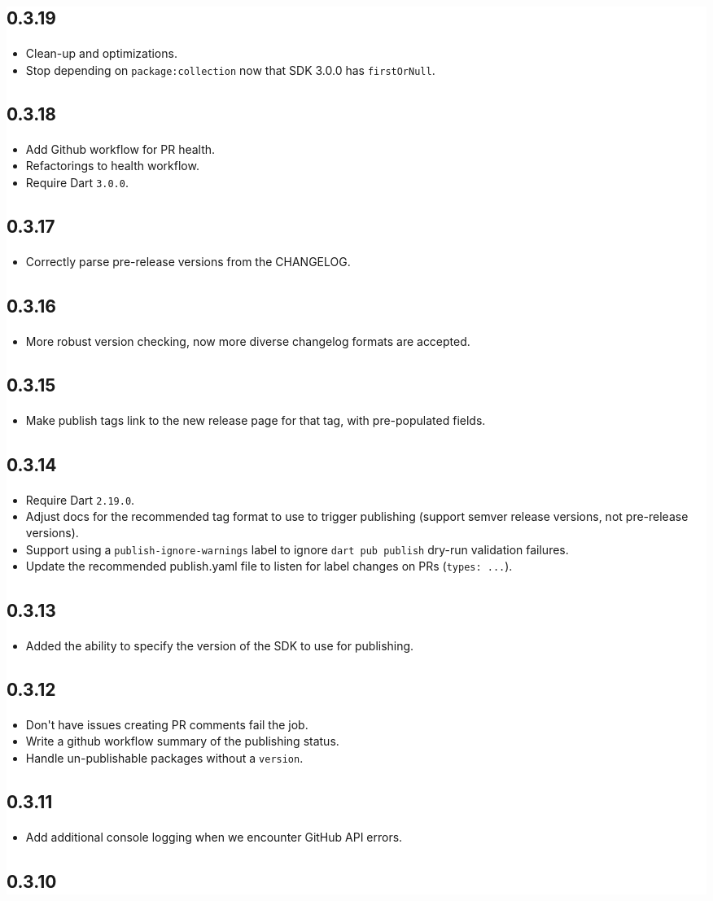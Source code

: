 ## 0.3.19

- Clean-up and optimizations.
- Stop depending on `package:collection` now that SDK 3.0.0 has `firstOrNull`.

## 0.3.18

- Add Github workflow for PR health.
- Refactorings to health workflow.
- Require Dart `3.0.0`.

## 0.3.17

- Correctly parse pre-release versions from the CHANGELOG.

## 0.3.16

- More robust version checking, now more diverse changelog formats are accepted.

## 0.3.15

- Make publish tags link to the new release page for that tag, with
  pre-populated fields.

## 0.3.14

- Require Dart `2.19.0`.
- Adjust docs for the recommended tag format to use to trigger publishing
  (support semver release versions, not pre-release versions).
- Support using a `publish-ignore-warnings` label to ignore `dart pub publish`
  dry-run validation failures.
- Update the recommended publish.yaml file to listen for label changes on PRs
  (`types: ...`).

## 0.3.13

- Added the ability to specify the version of the SDK to use for publishing.

## 0.3.12

- Don't have issues creating PR comments fail the job.
- Write a github workflow summary of the publishing status.
- Handle un-publishable packages without a `version`.

## 0.3.11

- Add additional console logging when we encounter GitHub API errors.

## 0.3.10

